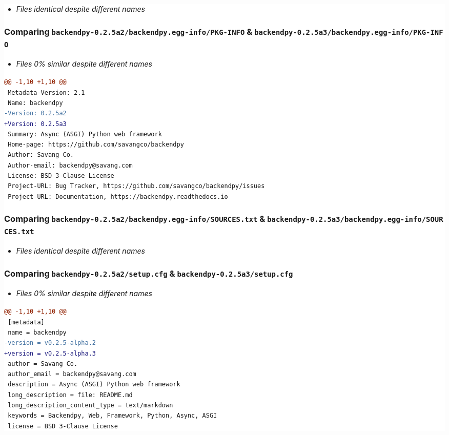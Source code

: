  * *Files identical despite different names*

### Comparing `backendpy-0.2.5a2/backendpy.egg-info/PKG-INFO` & `backendpy-0.2.5a3/backendpy.egg-info/PKG-INFO`

 * *Files 0% similar despite different names*

```diff
@@ -1,10 +1,10 @@
 Metadata-Version: 2.1
 Name: backendpy
-Version: 0.2.5a2
+Version: 0.2.5a3
 Summary: Async (ASGI) Python web framework
 Home-page: https://github.com/savangco/backendpy
 Author: Savang Co.
 Author-email: backendpy@savang.com
 License: BSD 3-Clause License
 Project-URL: Bug Tracker, https://github.com/savangco/backendpy/issues
 Project-URL: Documentation, https://backendpy.readthedocs.io
```

### Comparing `backendpy-0.2.5a2/backendpy.egg-info/SOURCES.txt` & `backendpy-0.2.5a3/backendpy.egg-info/SOURCES.txt`

 * *Files identical despite different names*

### Comparing `backendpy-0.2.5a2/setup.cfg` & `backendpy-0.2.5a3/setup.cfg`

 * *Files 0% similar despite different names*

```diff
@@ -1,10 +1,10 @@
 [metadata]
 name = backendpy
-version = v0.2.5-alpha.2
+version = v0.2.5-alpha.3
 author = Savang Co.
 author_email = backendpy@savang.com
 description = Async (ASGI) Python web framework
 long_description = file: README.md
 long_description_content_type = text/markdown
 keywords = Backendpy, Web, Framework, Python, Async, ASGI
 license = BSD 3-Clause License
```

